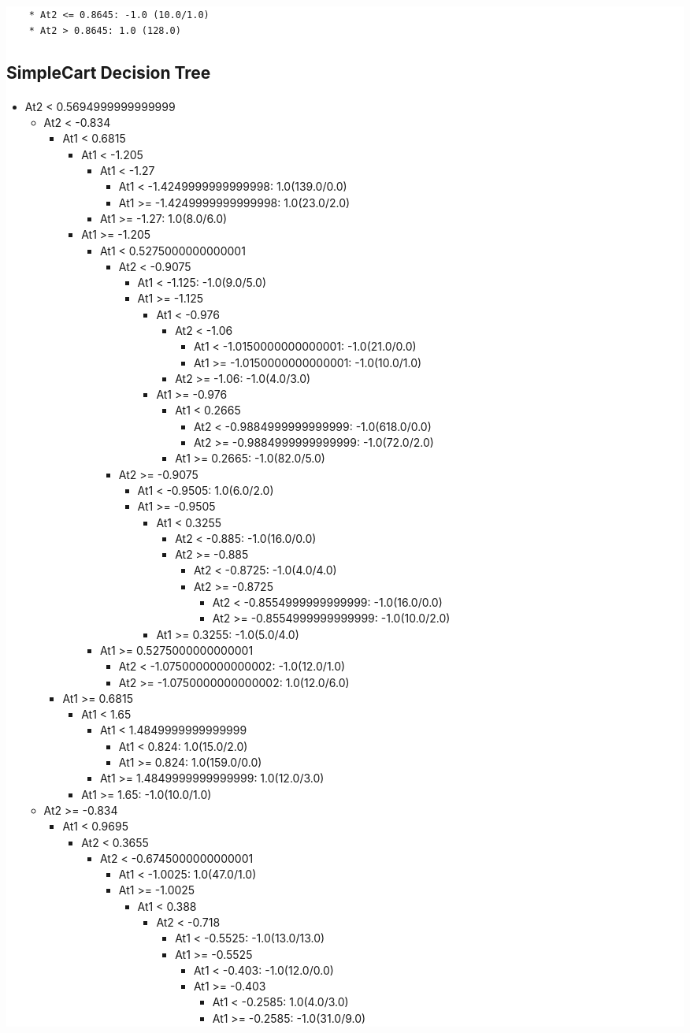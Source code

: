 		* At2 <= 0.8645: -1.0 (10.0/1.0)
		* At2 > 0.8645: 1.0 (128.0)


## SimpleCart Decision Tree

* At2 < 0.5694999999999999
	* At2 < -0.834
		* At1 < 0.6815
			* At1 < -1.205
				* At1 < -1.27
					* At1 < -1.4249999999999998: 1.0(139.0/0.0)
					* At1 >= -1.4249999999999998: 1.0(23.0/2.0)
				* At1 >= -1.27: 1.0(8.0/6.0)
			* At1 >= -1.205
				* At1 < 0.5275000000000001
					* At2 < -0.9075
						* At1 < -1.125: -1.0(9.0/5.0)
						* At1 >= -1.125
							* At1 < -0.976
								* At2 < -1.06
									* At1 < -1.0150000000000001: -1.0(21.0/0.0)
									* At1 >= -1.0150000000000001: -1.0(10.0/1.0)
								* At2 >= -1.06: -1.0(4.0/3.0)
							* At1 >= -0.976
								* At1 < 0.2665
									* At2 < -0.9884999999999999: -1.0(618.0/0.0)
									* At2 >= -0.9884999999999999: -1.0(72.0/2.0)
								* At1 >= 0.2665: -1.0(82.0/5.0)
					* At2 >= -0.9075
						* At1 < -0.9505: 1.0(6.0/2.0)
						* At1 >= -0.9505
							* At1 < 0.3255
								* At2 < -0.885: -1.0(16.0/0.0)
								* At2 >= -0.885
									* At2 < -0.8725: -1.0(4.0/4.0)
									* At2 >= -0.8725
										* At2 < -0.8554999999999999: -1.0(16.0/0.0)
										* At2 >= -0.8554999999999999: -1.0(10.0/2.0)
							* At1 >= 0.3255: -1.0(5.0/4.0)
				* At1 >= 0.5275000000000001
					* At2 < -1.0750000000000002: -1.0(12.0/1.0)
					* At2 >= -1.0750000000000002: 1.0(12.0/6.0)
		* At1 >= 0.6815
			* At1 < 1.65
				* At1 < 1.4849999999999999
					* At1 < 0.824: 1.0(15.0/2.0)
					* At1 >= 0.824: 1.0(159.0/0.0)
				* At1 >= 1.4849999999999999: 1.0(12.0/3.0)
			* At1 >= 1.65: -1.0(10.0/1.0)
	* At2 >= -0.834
		* At1 < 0.9695
			* At2 < 0.3655
				* At2 < -0.6745000000000001
					* At1 < -1.0025: 1.0(47.0/1.0)
					* At1 >= -1.0025
						* At1 < 0.388
							* At2 < -0.718
								* At1 < -0.5525: -1.0(13.0/13.0)
								* At1 >= -0.5525
									* At1 < -0.403: -1.0(12.0/0.0)
									* At1 >= -0.403
										* At1 < -0.2585: 1.0(4.0/3.0)
										* At1 >= -0.2585: -1.0(31.0/9.0)